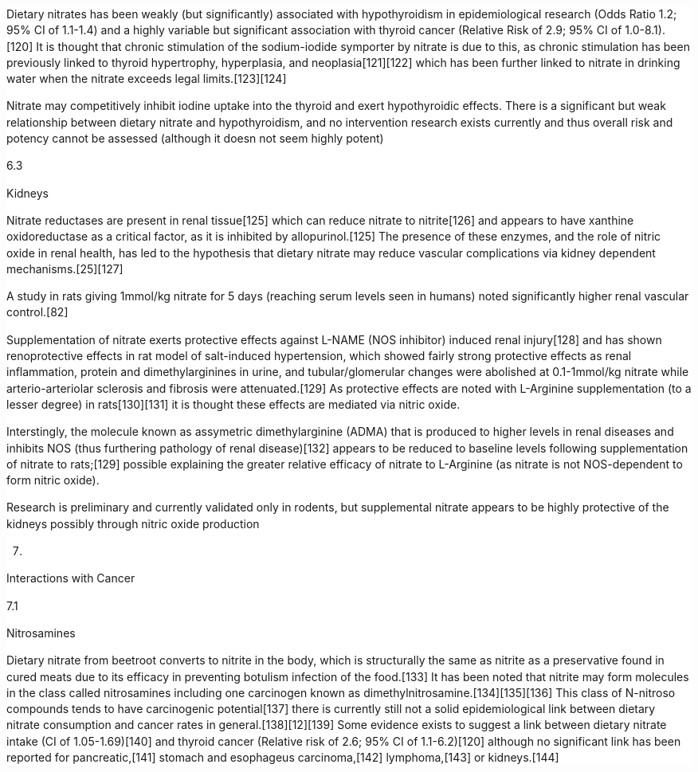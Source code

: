 Dietary nitrates has been weakly (but significantly) associated with hypothyroidism in epidemiological research (Odds Ratio 1.2; 95% CI of 1.1-1.4) and a highly variable but significant association with thyroid cancer (Relative Risk of 2.9; 95% CI of 1.0-8.1).[120] It is thought that chronic stimulation of the sodium-iodide symporter by nitrate is due to this, as chronic stimulation has been previously linked to thyroid hypertrophy, hyperplasia, and neoplasia[121][122] which has been further linked to nitrate in drinking water when the nitrate exceeds legal limits.[123][124]

Nitrate may competitively inhibit iodine uptake into the thyroid and exert hypothyroidic effects. There is a significant but weak relationship between dietary nitrate and hypothyroidism, and no intervention research exists currently and thus overall risk and potency cannot be assessed (although it doesn not seem highly potent)

6.3

Kidneys

Nitrate reductases are present in renal tissue[125] which can reduce nitrate to nitrite[126] and appears to have xanthine oxidoreductase as a critical factor, as it is inhibited by allopurinol.[125] The presence of these enzymes, and the role of nitric oxide in renal health, has led to the hypothesis that dietary nitrate may reduce vascular complications via kidney dependent mechanisms.[25][127] 

A study in rats giving 1mmol/kg nitrate for 5 days (reaching serum levels seen in humans) noted significantly higher renal vascular control.[82] 

Supplementation of nitrate exerts protective effects against L-NAME (NOS inhibitor) induced renal injury[128] and has shown renoprotective effects in rat model of salt-induced hypertension, which showed fairly strong protective effects as renal inflammation, protein and dimethylarginines in urine, and tubular/glomerular changes were abolished at 0.1-1mmol/kg nitrate while arterio-arteriolar sclerosis and fibrosis were attenuated.[129] As protective effects are noted with L-Arginine supplementation (to a lesser degree) in rats[130][131] it is thought these effects are mediated via nitric oxide.

Interstingly, the molecule known as assymetric dimethylarginine (ADMA) that is produced to higher levels in renal diseases and inhibits NOS (thus furthering pathology of renal disease)[132] appears to be reduced to baseline levels following supplementation of nitrate to rats;[129] possible explaining the greater relative efficacy of nitrate to L-Arginine (as nitrate is not NOS-dependent to form nitric oxide).

Research is preliminary and currently validated only in rodents, but supplemental nitrate appears to be highly protective of the kidneys possibly through nitric oxide production

7.

Interactions with Cancer

7.1

Nitrosamines

Dietary nitrate from beetroot converts to nitrite in the body, which is structurally the same as nitrite as a preservative found in cured meats due to its efficacy in preventing botulism infection of the food.[133] It has been noted that nitrite may form molecules in the class called nitrosamines including one carcinogen known as dimethylnitrosamine.[134][135][136] This class of N-nitroso compounds tends to have carcinogenic potential[137] there is currently still not a solid epidemiological link between dietary nitrate consumption and cancer rates in general.[138][12][139] Some evidence exists to suggest a link between dietary nitrate intake (CI of 1.05-1.69)[140] and thyroid cancer (Relative risk of 2.6; 95% CI of 1.1-6.2)[120] although no significant link has been reported for pancreatic,[141] stomach and esophageus carcinoma,[142] lymphoma,[143] or kidneys.[144]
